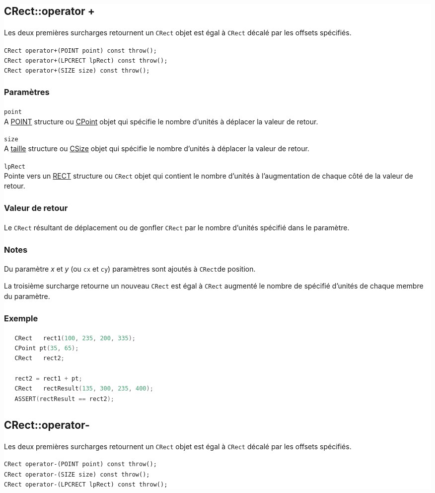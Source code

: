  
##  <a name="operator_add"></a>CRect::operator +  
 Les deux premières surcharges retournent un `CRect` objet est égal à `CRect` décalé par les offsets spécifiés.  
  
```  
CRect operator+(POINT point) const throw();
CRect operator+(LPCRECT lpRect) const throw();
CRect operator+(SIZE size) const throw();
```  
  
### <a name="parameters"></a>Paramètres  
 `point`  
 A [POINT](../../mfc/reference/point-structure1.md) structure ou [CPoint](cpoint-class.md) objet qui spécifie le nombre d’unités à déplacer la valeur de retour.  
  
 `size`  
 A [taille](http://msdn.microsoft.com/library/windows/desktop/dd145106) structure ou [CSize](csize-class.md) objet qui spécifie le nombre d’unités à déplacer la valeur de retour.  
  
 `lpRect`  
 Pointe vers un [RECT](../../mfc/reference/rect-structure1.md) structure ou `CRect` objet qui contient le nombre d’unités à l’augmentation de chaque côté de la valeur de retour.  
  
### <a name="return-value"></a>Valeur de retour  
 Le `CRect` résultant de déplacement ou de gonfler `CRect` par le nombre d’unités spécifié dans le paramètre.  
  
### <a name="remarks"></a>Notes  
 Du paramètre *x* et *y* (ou `cx` et `cy`) paramètres sont ajoutés à `CRect`de position.  
  
 La troisième surcharge retourne un nouveau `CRect` est égal à `CRect` augmenté le nombre de spécifié d’unités de chaque membre du paramètre.  
  
### <a name="example"></a>Exemple  
```cpp  
   CRect   rect1(100, 235, 200, 335);
   CPoint pt(35, 65);
   CRect   rect2;

   rect2 = rect1 + pt;
   CRect   rectResult(135, 300, 235, 400);
   ASSERT(rectResult == rect2);   
```

  
##  <a name="operator_-"></a>CRect::operator-  
 Les deux premières surcharges retournent un `CRect` objet est égal à `CRect` décalé par les offsets spécifiés.  
  
```  
CRect operator-(POINT point) const throw();
CRect operator-(SIZE size) const throw();
CRect operator-(LPCRECT lpRect) const throw();
```  
  